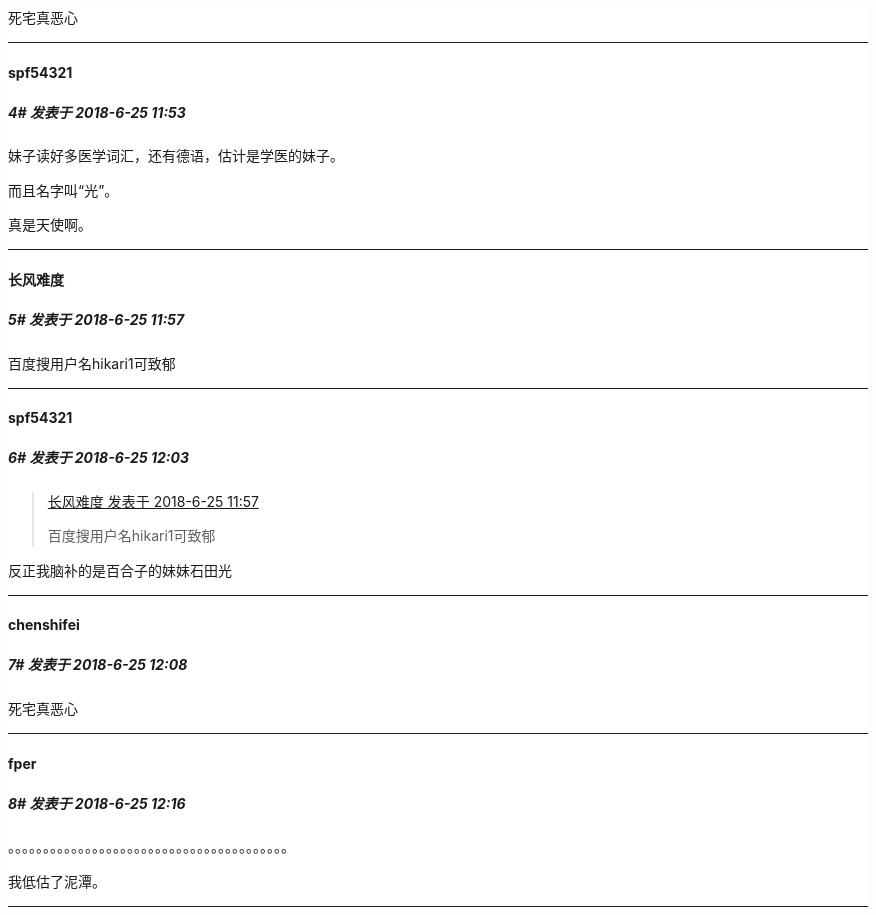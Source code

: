 
死宅真恶心


-----

####  spf54321  
##### 4#       发表于 2018-6-25 11:53


妹子读好多医学词汇，还有德语，估计是学医的妹子。


而且名字叫“光”。


真是天使啊。


-----

####  长风难度  
##### 5#       发表于 2018-6-25 11:57


百度搜用户名hikari1可致郁


-----

####  spf54321  
##### 6#       发表于 2018-6-25 12:03


<blockquote><a href="httphttps://bbs.saraba1st.com/2b/forum.php?mod=redirect&amp;goto=findpost&amp;pid=40108213&amp;ptid=1717620" target="_blank">长风难度 发表于 2018-6-25 11:57</a>

百度搜用户名hikari1可致郁</blockquote>
反正我脑补的是百合子的妹妹石田光


-----

####  chenshifei  
##### 7#       发表于 2018-6-25 12:08


死宅真恶心


-----

####  fper  
##### 8#       发表于 2018-6-25 12:16


。。。。。。。。。。。。。。。。。。。。。。。。。。。。。。。。。。。。。。。。

我低估了泥潭。


-----

